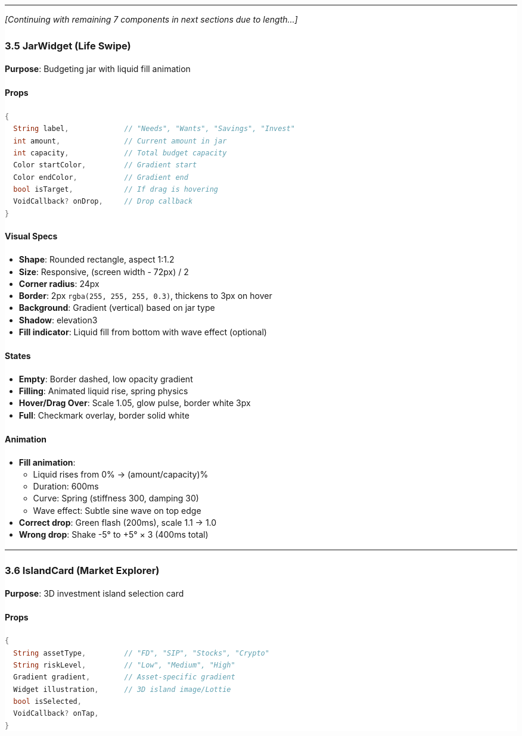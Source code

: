 
---

*[Continuing with remaining 7 components in next sections due to length...]*

### 3.5 JarWidget (Life Swipe)

**Purpose**: Budgeting jar with liquid fill animation

#### Props
```dart
{
  String label,             // "Needs", "Wants", "Savings", "Invest"
  int amount,               // Current amount in jar
  int capacity,             // Total budget capacity
  Color startColor,         // Gradient start
  Color endColor,           // Gradient end
  bool isTarget,            // If drag is hovering
  VoidCallback? onDrop,     // Drop callback
}
```

#### Visual Specs
- **Shape**: Rounded rectangle, aspect 1:1.2
- **Size**: Responsive, (screen width - 72px) / 2
- **Corner radius**: 24px
- **Border**: 2px `rgba(255, 255, 255, 0.3)`, thickens to 3px on hover
- **Background**: Gradient (vertical) based on jar type
- **Shadow**: elevation3
- **Fill indicator**: Liquid fill from bottom with wave effect (optional)

#### States
- **Empty**: Border dashed, low opacity gradient
- **Filling**: Animated liquid rise, spring physics
- **Hover/Drag Over**: Scale 1.05, glow pulse, border white 3px
- **Full**: Checkmark overlay, border solid white

#### Animation
- **Fill animation**:
  - Liquid rises from 0% → (amount/capacity)%
  - Duration: 600ms
  - Curve: Spring (stiffness 300, damping 30)
  - Wave effect: Subtle sine wave on top edge
- **Correct drop**: Green flash (200ms), scale 1.1 → 1.0
- **Wrong drop**: Shake -5° to +5° × 3 (400ms total)

---

### 3.6 IslandCard (Market Explorer)

**Purpose**: 3D investment island selection card

#### Props
```dart
{
  String assetType,         // "FD", "SIP", "Stocks", "Crypto"
  String riskLevel,         // "Low", "Medium", "High"
  Gradient gradient,        // Asset-specific gradient
  Widget illustration,      // 3D island image/Lottie
  bool isSelected,
  VoidCallback? onTap,
}
```
